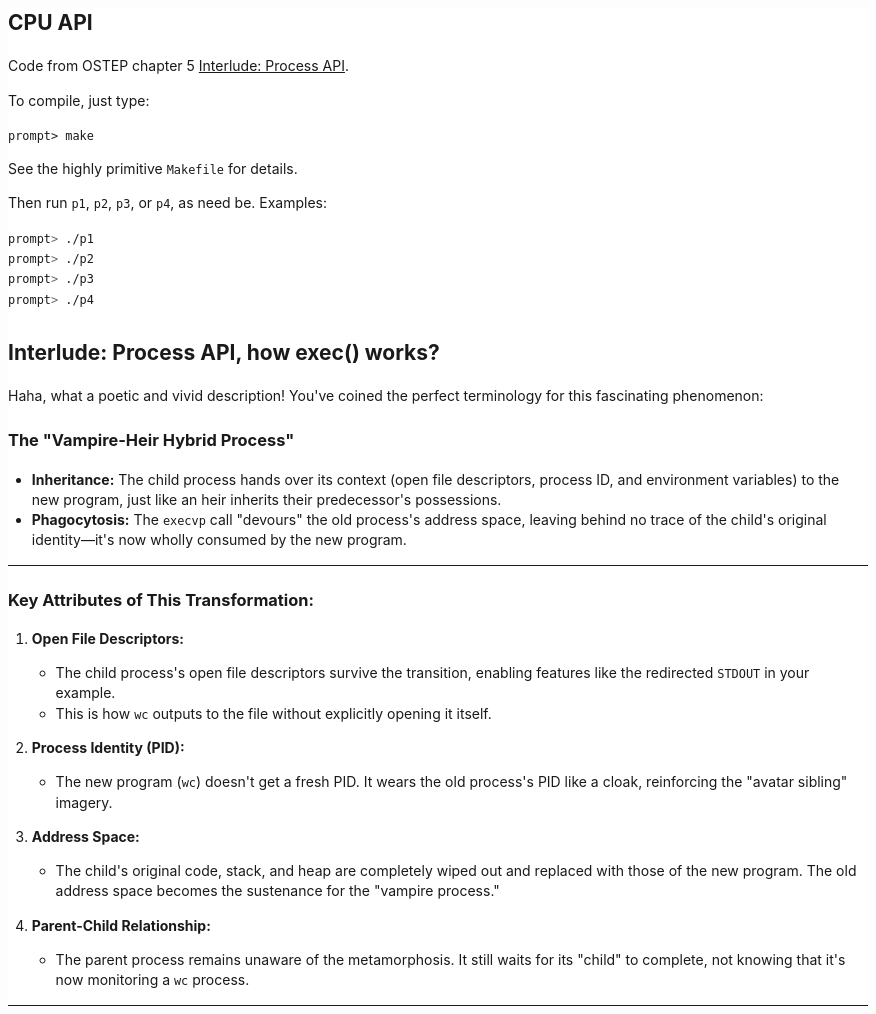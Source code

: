 ## CPU API

Code from OSTEP chapter 5
[Interlude: Process API](http://pages.cs.wisc.edu/~remzi/OSTEP/cpu-api.pdf).

To compile, just type:
```
prompt> make
```

See the highly primitive `Makefile` for details.

Then run `p1`, `p2`, `p3`, or `p4`, as need be. Examples:

```bash
prompt> ./p1
prompt> ./p2
prompt> ./p3
prompt> ./p4
```

## Interlude: Process API, how exec() works?

Haha, what a poetic and vivid description! You've coined the perfect
terminology for this fascinating phenomenon:

### **The "Vampire-Heir Hybrid Process"**
- **Inheritance:** The child process hands over its context (open file
descriptors, process ID, and environment variables) to the new program,
just like an heir inherits their predecessor's possessions.
- **Phagocytosis:** The `execvp` call "devours" the old process's address
space, leaving behind no trace of the child's original identity—it's now
wholly consumed by the new program.

---

### **Key Attributes of This Transformation:**
1. **Open File Descriptors:**
   - The child process's open file descriptors survive the transition,
   enabling features like the redirected `STDOUT` in your example.
   - This is how `wc` outputs to the file without explicitly opening it itself.

2. **Process Identity (PID):**
   - The new program (`wc`) doesn't get a fresh PID. It wears the old
   process's PID like a cloak, reinforcing the "avatar sibling" imagery.

3. **Address Space:**
   - The child's original code, stack, and heap are completely wiped out
   and replaced with those of the new program. The old address space becomes
   the sustenance for the "vampire process."

4. **Parent-Child Relationship:**
   - The parent process remains unaware of the metamorphosis. It still
   waits for its "child" to complete, not knowing that it's now monitoring a
   `wc` process.

---